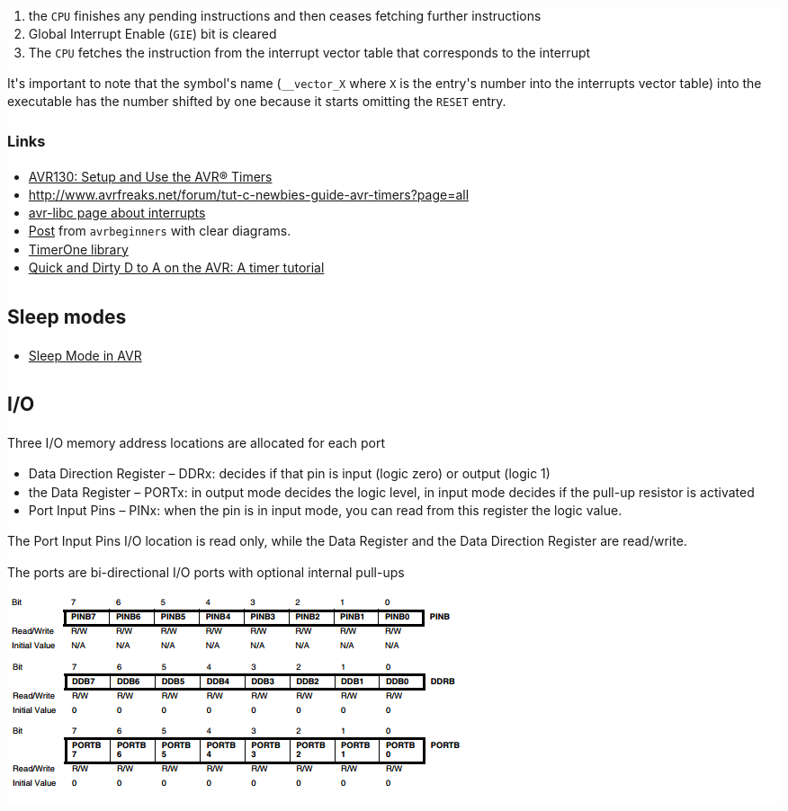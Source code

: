  1. the ``CPU`` finishes any pending instructions and then ceases fetching further instructions
 2. Global Interrupt Enable (``GIE``) bit is cleared
 3. The ``CPU`` fetches the instruction from the interrupt vector table that corresponds to the interrupt

It's important to note that the symbol's name (``__vector_X`` where ``X`` is the entry's number
into the interrupts vector table) into the executable has the number shifted by one because
it starts omitting the ``RESET`` entry.

### Links

 - [AVR130: Setup and Use the AVR® Timers](http://www.atmel.com/Images/doc2505.pdf)
 - http://www.avrfreaks.net/forum/tut-c-newbies-guide-avr-timers?page=all
 - [avr-libc page about interrupts](http://www.nongnu.org/avr-libc/user-manual/group__avr__interrupts.html)
 - [Post](http://www.avrbeginners.net/architecture/timers/timers.html) from ``avrbeginners`` with clear diagrams.
 - [TimerOne library](http://www.pjrc.com/teensy/td_libs_TimerOne.html)
 - [Quick and Dirty D to A on the AVR: A timer tutorial](http://www.evilmadscientist.com/2007/quick-and-dirty-d-to-a-on-the-avr-a-timer-tutorial/)

## Sleep modes

 - [Sleep Mode in AVR](https://www.electronify.org/learn-microcontrolleravr/sleep-mode-in-avr)

## I/O

Three I/O memory address locations are allocated for each port

* Data Direction Register – DDRx: decides if that pin is input (logic zero) or output (logic 1)
* the Data Register – PORTx: in output mode decides the logic level, in input mode decides if the pull-up resistor is activated
* Port Input Pins – PINx: when the pin is in input mode, you can read from this register the logic value.

The Port Input Pins I/O location is read only, while the Data Register and the Data Direction Register are read/write.

The ports are bi-directional I/O ports with optional internal pull-ups

![example for PORTB of its registers](Images/avr-io-pins.png)
